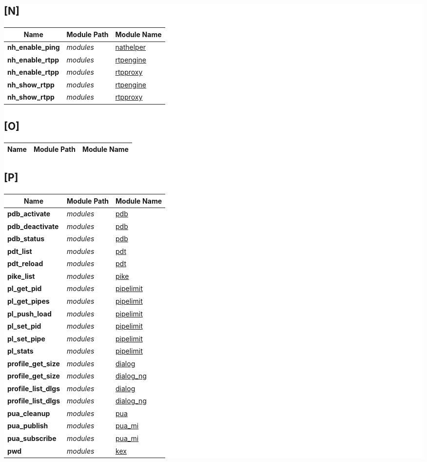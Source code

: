 ## \[N\]

| Name               | Module Path | Module Name                                                                                               |
|--------------------|-------------|-----------------------------------------------------------------------------------------------------------|
| **nh_enable_ping** | *modules*   | [nathelper](http://www.kamailio.org/docs/modules/4.2.x/modules/nathelper.html#nathelper.m.nh_enable_ping) |
| **nh_enable_rtpp** | *modules*   | [rtpengine](http://www.kamailio.org/docs/modules/4.2.x/modules/rtpengine.html#rtpengine.m.nh_enable_rtpp) |
| **nh_enable_rtpp** | *modules*   | [rtpproxy](http://www.kamailio.org/docs/modules/4.2.x/modules/rtpproxy.html)                              |
| **nh_show_rtpp**   | *modules*   | [rtpengine](http://www.kamailio.org/docs/modules/4.2.x/modules/rtpengine.html#rtpengine.m.nh_show_rtpp)   |
| **nh_show_rtpp**   | *modules*   | [rtpproxy](http://www.kamailio.org/docs/modules/4.2.x/modules/rtpproxy.html)                              |

## \[O\]

| Name | Module Path | Module Name |
|------|-------------|-------------|

## \[P\]

| Name                  | Module Path | Module Name                                                                                             |
|-----------------------|-------------|---------------------------------------------------------------------------------------------------------|
| **pdb_activate**      | *modules*   | [pdb](http://www.kamailio.org/docs/modules/4.2.x/modules/pdb.html)                                      |
| **pdb_deactivate**    | *modules*   | [pdb](http://www.kamailio.org/docs/modules/4.2.x/modules/pdb.html)                                      |
| **pdb_status**        | *modules*   | [pdb](http://www.kamailio.org/docs/modules/4.2.x/modules/pdb.html)                                      |
| **pdt_list**          | *modules*   | [pdt](http://www.kamailio.org/docs/modules/4.2.x/modules/pdt.html)                                      |
| **pdt_reload**        | *modules*   | [pdt](http://www.kamailio.org/docs/modules/4.2.x/modules/pdt.html)                                      |
| **pike_list**         | *modules*   | [pike](http://www.kamailio.org/docs/modules/4.2.x/modules/pike.html#pike.m.pike_list)                   |
| **pl_get_pid**        | *modules*   | [pipelimit](http://www.kamailio.org/docs/modules/4.2.x/modules/pipelimit.html#pipelimit.m.pl_get_pid)   |
| **pl_get_pipes**      | *modules*   | [pipelimit](http://www.kamailio.org/docs/modules/4.2.x/modules/pipelimit.html#pipelimit.m.pl_get_pipes) |
| **pl_push_load**      | *modules*   | [pipelimit](http://www.kamailio.org/docs/modules/4.2.x/modules/pipelimit.html#pipelimit.m.pl_push_load) |
| **pl_set_pid**        | *modules*   | [pipelimit](http://www.kamailio.org/docs/modules/4.2.x/modules/pipelimit.html#pipelimit.m.pl_set_pid)   |
| **pl_set_pipe**       | *modules*   | [pipelimit](http://www.kamailio.org/docs/modules/4.2.x/modules/pipelimit.html#pipelimit.m.pl_set_pipe)  |
| **pl_stats**          | *modules*   | [pipelimit](http://www.kamailio.org/docs/modules/4.2.x/modules/pipelimit.html#pipelimit.m.pl_stats)     |
| **profile_get_size**  | *modules*   | [dialog](http://www.kamailio.org/docs/modules/4.2.x/modules/dialog.html)                                |
| **profile_get_size**  | *modules*   | [dialog_ng](http://www.kamailio.org/docs/modules/4.2.x/modules/dialog_ng.html)                          |
| **profile_list_dlgs** | *modules*   | [dialog](http://www.kamailio.org/docs/modules/4.2.x/modules/dialog.html)                                |
| **profile_list_dlgs** | *modules*   | [dialog_ng](http://www.kamailio.org/docs/modules/4.2.x/modules/dialog_ng.html)                          |
| **pua_cleanup**       | *modules*   | [pua](http://www.kamailio.org/docs/modules/4.2.x/modules/pua.html)                                      |
| **pua_publish**       | *modules*   | [pua_mi](http://www.kamailio.org/docs/modules/4.2.x/modules/pua_mi.html)                                |
| **pua_subscribe**     | *modules*   | [pua_mi](http://www.kamailio.org/docs/modules/4.2.x/modules/pua_mi.html)                                |
| **pwd**               | *modules*   | [kex](http://www.kamailio.org/docs/modules/4.2.x/modules/kex.html#kex.m.pwd)                            |
